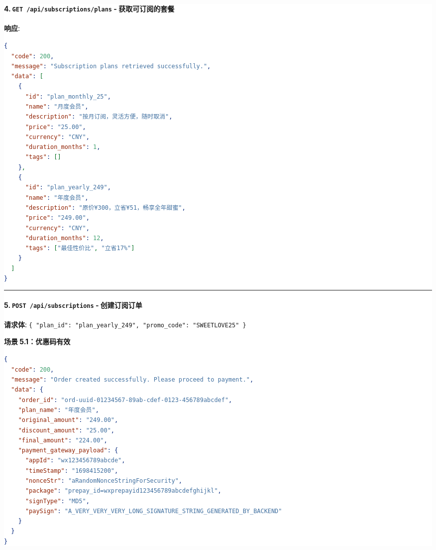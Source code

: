 
#### **4. `GET /api/subscriptions/plans` - 获取可订阅的套餐**
**响应**:
```json
{
  "code": 200,
  "message": "Subscription plans retrieved successfully.",
  "data": [
    {
      "id": "plan_monthly_25",
      "name": "月度会员",
      "description": "按月订阅，灵活方便，随时取消",
      "price": "25.00",
      "currency": "CNY",
      "duration_months": 1,
      "tags": []
    },
    {
      "id": "plan_yearly_249",
      "name": "年度会员",
      "description": "原价¥300，立省¥51，畅享全年甜蜜",
      "price": "249.00",
      "currency": "CNY",
      "duration_months": 12,
      "tags": ["最佳性价比", "立省17%"]
    }
  ]
}
```

---

#### **5. `POST /api/subscriptions` - 创建订阅订单**
**请求体**: `{ "plan_id": "plan_yearly_249", "promo_code": "SWEETLOVE25" }`

**场景 5.1：优惠码有效**
```json
{
  "code": 200,
  "message": "Order created successfully. Please proceed to payment.",
  "data": {
    "order_id": "ord-uuid-01234567-89ab-cdef-0123-456789abcdef",
    "plan_name": "年度会员",
    "original_amount": "249.00",
    "discount_amount": "25.00",
    "final_amount": "224.00",
    "payment_gateway_payload": {
      "appId": "wx123456789abcde",
      "timeStamp": "1698415200",
      "nonceStr": "aRandomNonceStringForSecurity",
      "package": "prepay_id=wxprepayid123456789abcdefghijkl",
      "signType": "MD5",
      "paySign": "A_VERY_VERY_VERY_LONG_SIGNATURE_STRING_GENERATED_BY_BACKEND"
    }
  }
}
```

